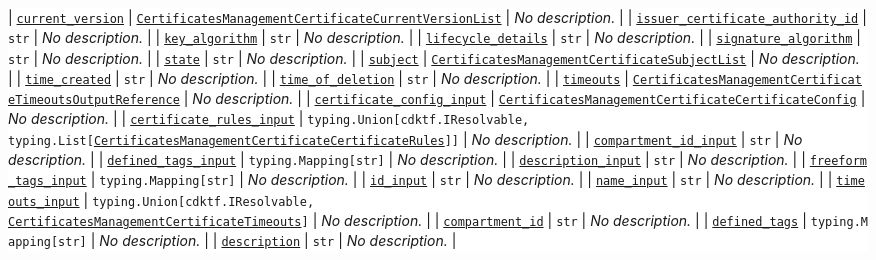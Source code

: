 | <code><a href="#rhizo-co-terraform-provider-oci.certificatesManagementCertificate.CertificatesManagementCertificate.property.currentVersion">current_version</a></code> | <code><a href="#rhizo-co-terraform-provider-oci.certificatesManagementCertificate.CertificatesManagementCertificateCurrentVersionList">CertificatesManagementCertificateCurrentVersionList</a></code> | *No description.* |
| <code><a href="#rhizo-co-terraform-provider-oci.certificatesManagementCertificate.CertificatesManagementCertificate.property.issuerCertificateAuthorityId">issuer_certificate_authority_id</a></code> | <code>str</code> | *No description.* |
| <code><a href="#rhizo-co-terraform-provider-oci.certificatesManagementCertificate.CertificatesManagementCertificate.property.keyAlgorithm">key_algorithm</a></code> | <code>str</code> | *No description.* |
| <code><a href="#rhizo-co-terraform-provider-oci.certificatesManagementCertificate.CertificatesManagementCertificate.property.lifecycleDetails">lifecycle_details</a></code> | <code>str</code> | *No description.* |
| <code><a href="#rhizo-co-terraform-provider-oci.certificatesManagementCertificate.CertificatesManagementCertificate.property.signatureAlgorithm">signature_algorithm</a></code> | <code>str</code> | *No description.* |
| <code><a href="#rhizo-co-terraform-provider-oci.certificatesManagementCertificate.CertificatesManagementCertificate.property.state">state</a></code> | <code>str</code> | *No description.* |
| <code><a href="#rhizo-co-terraform-provider-oci.certificatesManagementCertificate.CertificatesManagementCertificate.property.subject">subject</a></code> | <code><a href="#rhizo-co-terraform-provider-oci.certificatesManagementCertificate.CertificatesManagementCertificateSubjectList">CertificatesManagementCertificateSubjectList</a></code> | *No description.* |
| <code><a href="#rhizo-co-terraform-provider-oci.certificatesManagementCertificate.CertificatesManagementCertificate.property.timeCreated">time_created</a></code> | <code>str</code> | *No description.* |
| <code><a href="#rhizo-co-terraform-provider-oci.certificatesManagementCertificate.CertificatesManagementCertificate.property.timeOfDeletion">time_of_deletion</a></code> | <code>str</code> | *No description.* |
| <code><a href="#rhizo-co-terraform-provider-oci.certificatesManagementCertificate.CertificatesManagementCertificate.property.timeouts">timeouts</a></code> | <code><a href="#rhizo-co-terraform-provider-oci.certificatesManagementCertificate.CertificatesManagementCertificateTimeoutsOutputReference">CertificatesManagementCertificateTimeoutsOutputReference</a></code> | *No description.* |
| <code><a href="#rhizo-co-terraform-provider-oci.certificatesManagementCertificate.CertificatesManagementCertificate.property.certificateConfigInput">certificate_config_input</a></code> | <code><a href="#rhizo-co-terraform-provider-oci.certificatesManagementCertificate.CertificatesManagementCertificateCertificateConfig">CertificatesManagementCertificateCertificateConfig</a></code> | *No description.* |
| <code><a href="#rhizo-co-terraform-provider-oci.certificatesManagementCertificate.CertificatesManagementCertificate.property.certificateRulesInput">certificate_rules_input</a></code> | <code>typing.Union[cdktf.IResolvable, typing.List[<a href="#rhizo-co-terraform-provider-oci.certificatesManagementCertificate.CertificatesManagementCertificateCertificateRules">CertificatesManagementCertificateCertificateRules</a>]]</code> | *No description.* |
| <code><a href="#rhizo-co-terraform-provider-oci.certificatesManagementCertificate.CertificatesManagementCertificate.property.compartmentIdInput">compartment_id_input</a></code> | <code>str</code> | *No description.* |
| <code><a href="#rhizo-co-terraform-provider-oci.certificatesManagementCertificate.CertificatesManagementCertificate.property.definedTagsInput">defined_tags_input</a></code> | <code>typing.Mapping[str]</code> | *No description.* |
| <code><a href="#rhizo-co-terraform-provider-oci.certificatesManagementCertificate.CertificatesManagementCertificate.property.descriptionInput">description_input</a></code> | <code>str</code> | *No description.* |
| <code><a href="#rhizo-co-terraform-provider-oci.certificatesManagementCertificate.CertificatesManagementCertificate.property.freeformTagsInput">freeform_tags_input</a></code> | <code>typing.Mapping[str]</code> | *No description.* |
| <code><a href="#rhizo-co-terraform-provider-oci.certificatesManagementCertificate.CertificatesManagementCertificate.property.idInput">id_input</a></code> | <code>str</code> | *No description.* |
| <code><a href="#rhizo-co-terraform-provider-oci.certificatesManagementCertificate.CertificatesManagementCertificate.property.nameInput">name_input</a></code> | <code>str</code> | *No description.* |
| <code><a href="#rhizo-co-terraform-provider-oci.certificatesManagementCertificate.CertificatesManagementCertificate.property.timeoutsInput">timeouts_input</a></code> | <code>typing.Union[cdktf.IResolvable, <a href="#rhizo-co-terraform-provider-oci.certificatesManagementCertificate.CertificatesManagementCertificateTimeouts">CertificatesManagementCertificateTimeouts</a>]</code> | *No description.* |
| <code><a href="#rhizo-co-terraform-provider-oci.certificatesManagementCertificate.CertificatesManagementCertificate.property.compartmentId">compartment_id</a></code> | <code>str</code> | *No description.* |
| <code><a href="#rhizo-co-terraform-provider-oci.certificatesManagementCertificate.CertificatesManagementCertificate.property.definedTags">defined_tags</a></code> | <code>typing.Mapping[str]</code> | *No description.* |
| <code><a href="#rhizo-co-terraform-provider-oci.certificatesManagementCertificate.CertificatesManagementCertificate.property.description">description</a></code> | <code>str</code> | *No description.* |